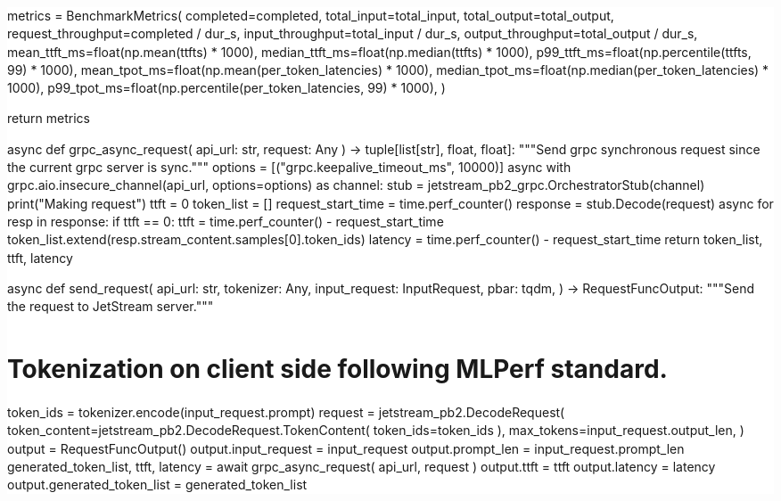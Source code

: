   metrics = BenchmarkMetrics(
      completed=completed,
      total_input=total_input,
      total_output=total_output,
      request_throughput=completed / dur_s,
      input_throughput=total_input / dur_s,
      output_throughput=total_output / dur_s,
      mean_ttft_ms=float(np.mean(ttfts) * 1000),
      median_ttft_ms=float(np.median(ttfts) * 1000),
      p99_ttft_ms=float(np.percentile(ttfts, 99) * 1000),
      mean_tpot_ms=float(np.mean(per_token_latencies) * 1000),
      median_tpot_ms=float(np.median(per_token_latencies) * 1000),
      p99_tpot_ms=float(np.percentile(per_token_latencies, 99) * 1000),
  )

  return metrics


async def grpc_async_request(
    api_url: str, request: Any
) -> tuple[list[str], float, float]:
  """Send grpc synchronous request since the current grpc server is sync."""
  options = [("grpc.keepalive_timeout_ms", 10000)]
  async with grpc.aio.insecure_channel(api_url, options=options) as channel:
    stub = jetstream_pb2_grpc.OrchestratorStub(channel)
    print("Making request")
    ttft = 0
    token_list = []
    request_start_time = time.perf_counter()
    response = stub.Decode(request)
    async for resp in response:
      if ttft == 0:
        ttft = time.perf_counter() - request_start_time
      token_list.extend(resp.stream_content.samples[0].token_ids)
    latency = time.perf_counter() - request_start_time
    return token_list, ttft, latency


async def send_request(
    api_url: str,
    tokenizer: Any,
    input_request: InputRequest,
    pbar: tqdm,
) -> RequestFuncOutput:
  """Send the request to JetStream server."""
  # Tokenization on client side following MLPerf standard.
  token_ids = tokenizer.encode(input_request.prompt)
  request = jetstream_pb2.DecodeRequest(
      token_content=jetstream_pb2.DecodeRequest.TokenContent(
          token_ids=token_ids
      ),
      max_tokens=input_request.output_len,
  )
  output = RequestFuncOutput()
  output.input_request = input_request
  output.prompt_len = input_request.prompt_len
  generated_token_list, ttft, latency = await grpc_async_request(
      api_url, request
  )
  output.ttft = ttft
  output.latency = latency
  output.generated_token_list = generated_token_list